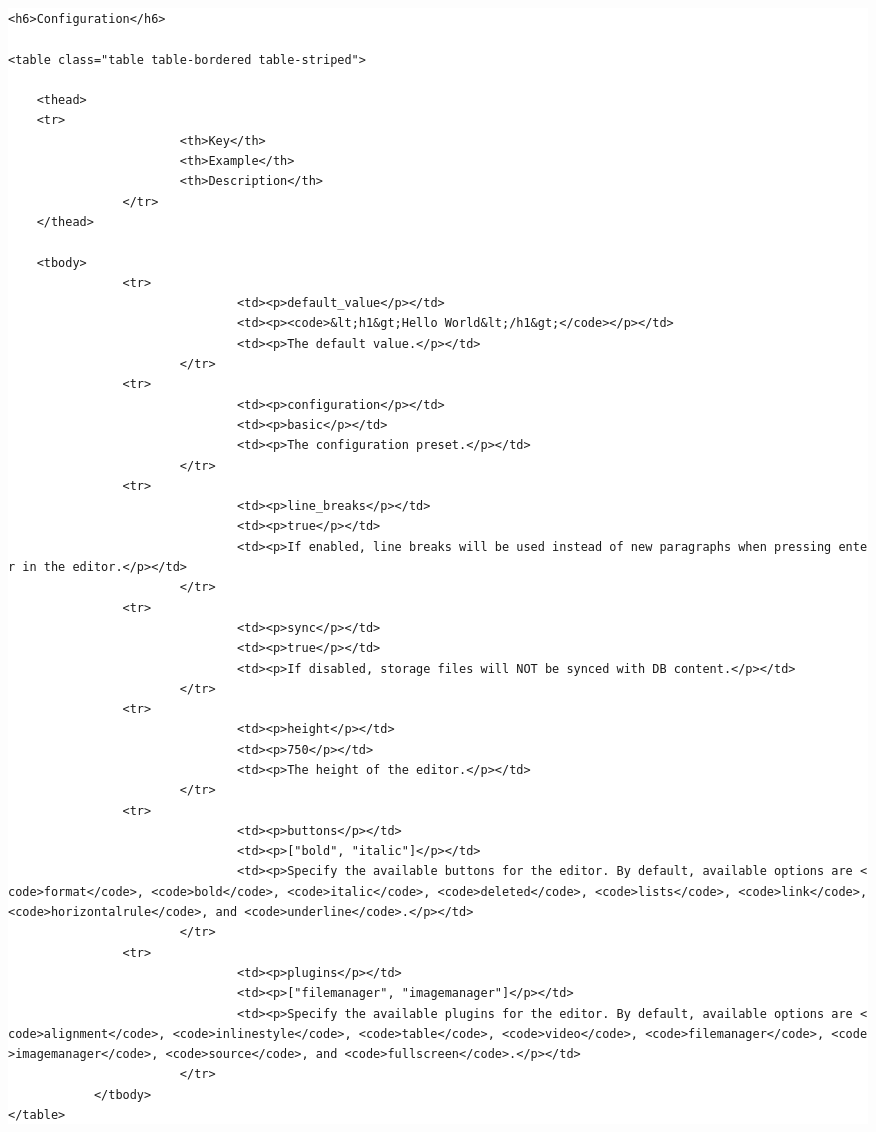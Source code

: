 
    <h6>Configuration</h6>

    <table class="table table-bordered table-striped">

        <thead>
        <tr>
                            <th>Key</th>
                            <th>Example</th>
                            <th>Description</th>
                    </tr>
        </thead>

        <tbody>
                    <tr>
                                    <td><p>default_value</p></td>
                                    <td><p><code>&lt;h1&gt;Hello World&lt;/h1&gt;</code></p></td>
                                    <td><p>The default value.</p></td>
                            </tr>
                    <tr>
                                    <td><p>configuration</p></td>
                                    <td><p>basic</p></td>
                                    <td><p>The configuration preset.</p></td>
                            </tr>
                    <tr>
                                    <td><p>line_breaks</p></td>
                                    <td><p>true</p></td>
                                    <td><p>If enabled, line breaks will be used instead of new paragraphs when pressing enter in the editor.</p></td>
                            </tr>
                    <tr>
                                    <td><p>sync</p></td>
                                    <td><p>true</p></td>
                                    <td><p>If disabled, storage files will NOT be synced with DB content.</p></td>
                            </tr>
                    <tr>
                                    <td><p>height</p></td>
                                    <td><p>750</p></td>
                                    <td><p>The height of the editor.</p></td>
                            </tr>
                    <tr>
                                    <td><p>buttons</p></td>
                                    <td><p>["bold", "italic"]</p></td>
                                    <td><p>Specify the available buttons for the editor. By default, available options are <code>format</code>, <code>bold</code>, <code>italic</code>, <code>deleted</code>, <code>lists</code>, <code>link</code>, <code>horizontalrule</code>, and <code>underline</code>.</p></td>
                            </tr>
                    <tr>
                                    <td><p>plugins</p></td>
                                    <td><p>["filemanager", "imagemanager"]</p></td>
                                    <td><p>Specify the available plugins for the editor. By default, available options are <code>alignment</code>, <code>inlinestyle</code>, <code>table</code>, <code>video</code>, <code>filemanager</code>, <code>imagemanager</code>, <code>source</code>, and <code>fullscreen</code>.</p></td>
                            </tr>
                </tbody>
    </table>
